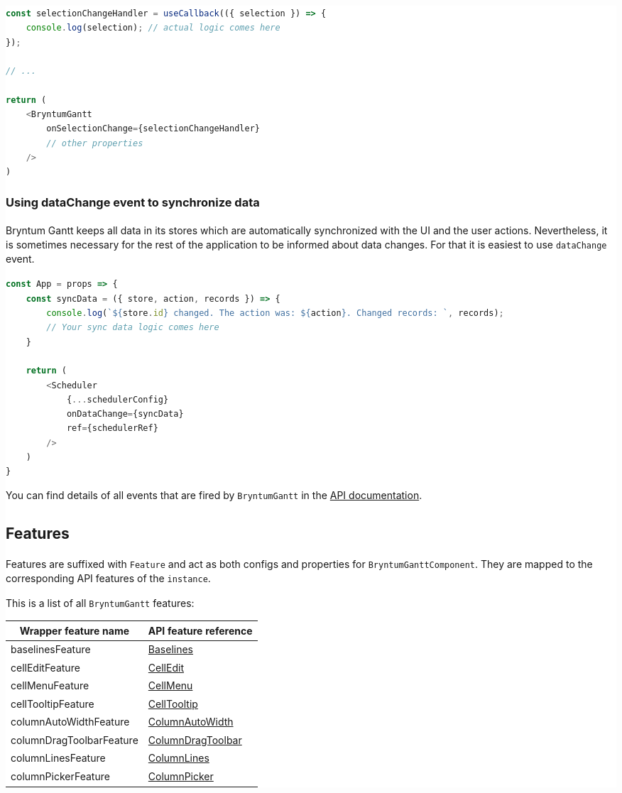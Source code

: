 ```javascript
const selectionChangeHandler = useCallback(({ selection }) => {
    console.log(selection); // actual logic comes here
});

// ...

return (
    <BryntumGantt
        onSelectionChange={selectionChangeHandler}
        // other properties
    />
)
```
### Using dataChange event to synchronize data

Bryntum Gantt keeps all data in its stores which are automatically synchronized with the UI and the user actions.
Nevertheless, it is sometimes necessary for the rest of the application to be informed about data changes. For that
it is easiest to use `dataChange` event.

```javascript
const App = props => {
    const syncData = ({ store, action, records }) => {
        console.log(`${store.id} changed. The action was: ${action}. Changed records: `, records);
        // Your sync data logic comes here
    }

    return (
        <Scheduler
            {...schedulerConfig}
            onDataChange={syncData}
            ref={schedulerRef}
        />
    )
}
```

You can find details of all events that are fired by `BryntumGantt` in
the [API documentation](https://bryntum.com/docs/gantt/api/Gantt/view/Gantt#events).

## Features

Features are suffixed with `Feature` and act as both configs and properties for `BryntumGanttComponent`. They are
mapped to the corresponding API features of the `instance`.

This is a list of all `BryntumGantt` features:

|Wrapper feature name|API feature reference |
|--------------------|----------------------|
| baselinesFeature | [Baselines](#Gantt/feature/Baselines) |
| cellEditFeature | [CellEdit](#Gantt/feature/CellEdit) |
| cellMenuFeature | [CellMenu](#Grid/feature/CellMenu) |
| cellTooltipFeature | [CellTooltip](#Grid/feature/CellTooltip) |
| columnAutoWidthFeature | [ColumnAutoWidth](#Grid/feature/ColumnAutoWidth) |
| columnDragToolbarFeature | [ColumnDragToolbar](#Grid/feature/ColumnDragToolbar) |
| columnLinesFeature | [ColumnLines](#Scheduler/feature/ColumnLines) |
| columnPickerFeature | [ColumnPicker](#Grid/feature/ColumnPicker) |